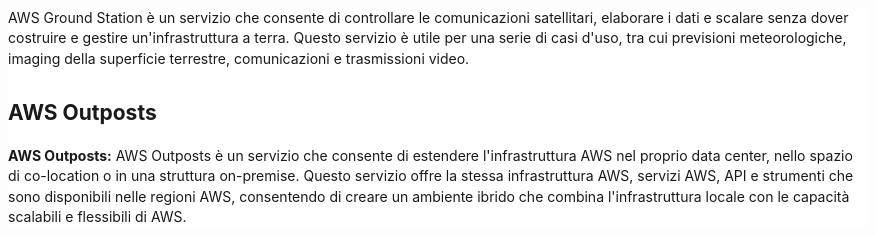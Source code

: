 AWS Ground Station è un servizio che consente di controllare le comunicazioni satellitari, elaborare i dati e scalare senza dover costruire e gestire un'infrastruttura a terra. Questo servizio è utile per una serie di casi d'uso, tra cui previsioni meteorologiche, imaging della superficie terrestre, comunicazioni e trasmissioni video.


## AWS Outposts

**AWS Outposts:** AWS Outposts è un servizio che consente di estendere l'infrastruttura AWS nel proprio data center, nello spazio di co-location o in una struttura on-premise. Questo servizio offre la stessa infrastruttura AWS, servizi AWS, API e strumenti che sono disponibili nelle regioni AWS, consentendo di creare un ambiente ibrido che combina l'infrastruttura locale con le capacità scalabili e flessibili di AWS.
